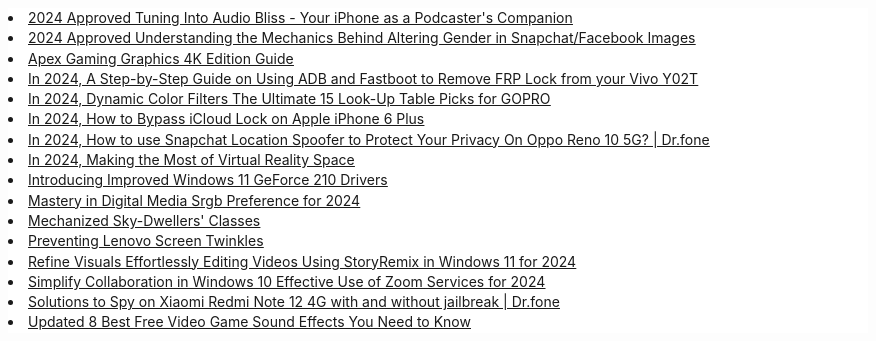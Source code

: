 <li><a href="https://article-files.techidaily.com/2024-approved-tuning-into-audio-bliss-your-iphone-as-a-podcasters-companion/"><u>2024 Approved  Tuning Into Audio Bliss - Your iPhone as a Podcaster's Companion</u></a></li>
<li><a href="https://instagram-video-files.techidaily.com/2024-approved-understanding-the-mechanics-behind-altering-gender-in-snapchatfacebook-images/"><u>2024 Approved  Understanding the Mechanics Behind Altering Gender in Snapchat/Facebook Images</u></a></li>
<li><a href="https://article-files.techidaily.com/apex-gaming-graphics-4k-edition-guide/"><u>Apex Gaming Graphics  4K Edition Guide</u></a></li>
<li><a href="https://bypass-frp.techidaily.com/in-2024-a-step-by-step-guide-on-using-adb-and-fastboot-to-remove-frp-lock-from-your-vivo-y02t-by-drfone-android/"><u>In 2024, A Step-by-Step Guide on Using ADB and Fastboot to Remove FRP Lock from your Vivo Y02T</u></a></li>
<li><a href="https://article-files.techidaily.com/in-2024-dynamic-color-filters-the-ultimate-15-look-up-table-picks-for-gopro/"><u>In 2024, Dynamic Color Filters  The Ultimate 15 Look-Up Table Picks for GOPRO</u></a></li>
<li><a href="https://activate-lock.techidaily.com/in-2024-how-to-bypass-icloud-lock-on-apple-iphone-6-plus-by-drfone-ios/"><u>In 2024, How to Bypass iCloud Lock on Apple iPhone 6 Plus</u></a></li>
<li><a href="https://phone-solutions.techidaily.com/in-2024-how-to-use-snapchat-location-spoofer-to-protect-your-privacy-on-oppo-reno-10-5g-drfone-by-drfone-virtual-android/"><u>In 2024, How to use Snapchat Location Spoofer to Protect Your Privacy On Oppo Reno 10 5G? | Dr.fone</u></a></li>
<li><a href="https://extra-support.techidaily.com/in-2024-making-the-most-of-virtual-reality-space/"><u>In 2024, Making the Most of Virtual Reality Space</u></a></li>
<li><a href="https://graphic-issues.techidaily.com/introducing-improved-windows-11-geforce-210-drivers/"><u>Introducing Improved Windows 11 GeForce 210 Drivers</u></a></li>
<li><a href="https://article-files.techidaily.com/mastery-in-digital-media-srgb-preference-for-2024/"><u>Mastery in Digital Media  Srgb Preference for 2024</u></a></li>
<li><a href="https://article-files.techidaily.com/mechanized-sky-dwellers-classes/"><u>Mechanized Sky-Dwellers' Classes</u></a></li>
<li><a href="https://network-issues.techidaily.com/preventing-lenovo-screen-twinkles/"><u>Preventing Lenovo Screen Twinkles</u></a></li>
<li><a href="https://extra-support.techidaily.com/refine-visuals-effortlessly-editing-videos-using-storyremix-in-windows-11-for-2024/"><u>Refine Visuals Effortlessly  Editing Videos Using StoryRemix in Windows 11 for 2024</u></a></li>
<li><a href="https://article-files.techidaily.com/simplify-collaboration-in-windows-10-effective-use-of-zoom-services-for-2024/"><u>Simplify Collaboration in Windows 10  Effective Use of Zoom Services for 2024</u></a></li>
<li><a href="https://android-location-track.techidaily.com/solutions-to-spy-on-xiaomi-redmi-note-12-4g-with-and-without-jailbreak-drfone-by-drfone-virtual-android/"><u>Solutions to Spy on Xiaomi Redmi Note 12 4G with and without jailbreak | Dr.fone</u></a></li>
<li><a href="https://audio-editing.techidaily.com/updated-8-best-free-video-game-sound-effects-you-need-to-know/"><u>Updated 8 Best Free Video Game Sound Effects You Need to Know</u></a></li>
</ul></div>
